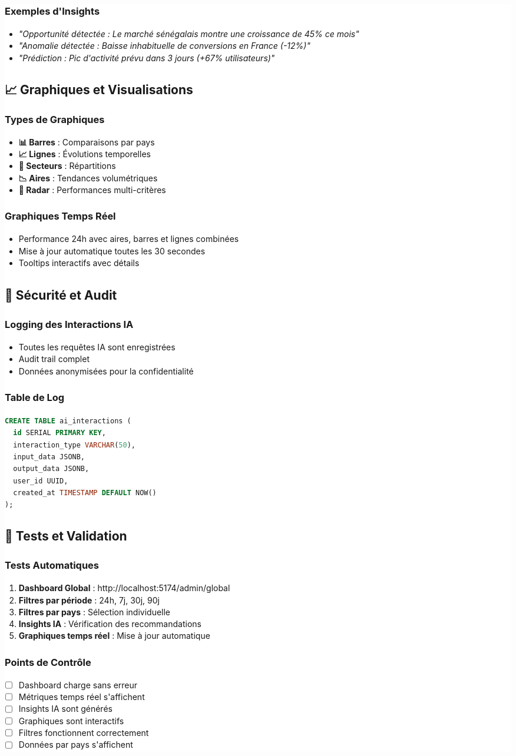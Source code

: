 ### Exemples d'Insights
- *"Opportunité détectée : Le marché sénégalais montre une croissance de 45% ce mois"*
- *"Anomalie détectée : Baisse inhabituelle de conversions en France (-12%)"*
- *"Prédiction : Pic d'activité prévu dans 3 jours (+67% utilisateurs)"*

## 📈 Graphiques et Visualisations

### Types de Graphiques
- **📊 Barres** : Comparaisons par pays
- **📈 Lignes** : Évolutions temporelles
- **🥧 Secteurs** : Répartitions
- **📉 Aires** : Tendances volumétriques
- **🎯 Radar** : Performances multi-critères

### Graphiques Temps Réel
- Performance 24h avec aires, barres et lignes combinées
- Mise à jour automatique toutes les 30 secondes
- Tooltips interactifs avec détails

## 🔐 Sécurité et Audit

### Logging des Interactions IA
- Toutes les requêtes IA sont enregistrées
- Audit trail complet
- Données anonymisées pour la confidentialité

### Table de Log
```sql
CREATE TABLE ai_interactions (
  id SERIAL PRIMARY KEY,
  interaction_type VARCHAR(50),
  input_data JSONB,
  output_data JSONB,
  user_id UUID,
  created_at TIMESTAMP DEFAULT NOW()
);
```

## 🧪 Tests et Validation

### Tests Automatiques
1. **Dashboard Global** : http://localhost:5174/admin/global
2. **Filtres par période** : 24h, 7j, 30j, 90j
3. **Filtres par pays** : Sélection individuelle
4. **Insights IA** : Vérification des recommandations
5. **Graphiques temps réel** : Mise à jour automatique

### Points de Contrôle
- [ ] Dashboard charge sans erreur
- [ ] Métriques temps réel s'affichent
- [ ] Insights IA sont générés
- [ ] Graphiques sont interactifs
- [ ] Filtres fonctionnent correctement
- [ ] Données par pays s'affichent
